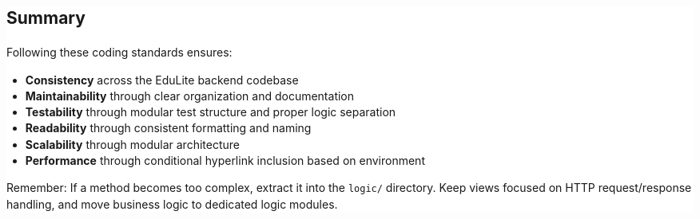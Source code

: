 
## Summary

Following these coding standards ensures:

- **Consistency** across the EduLite backend codebase
- **Maintainability** through clear organization and documentation
- **Testability** through modular test structure and proper logic separation
- **Readability** through consistent formatting and naming
- **Scalability** through modular architecture
- **Performance** through conditional hyperlink inclusion based on environment

Remember: If a method becomes too complex, extract it into the `logic/` directory. Keep views focused on HTTP request/response handling, and move business logic to dedicated logic modules.
